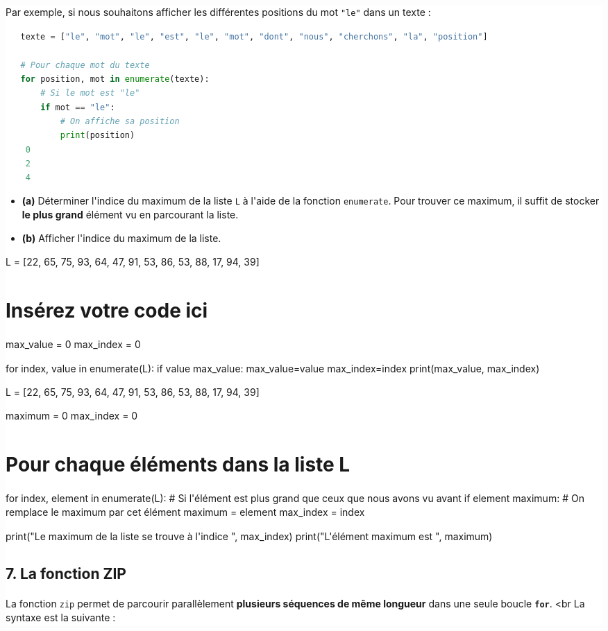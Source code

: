 Par exemple, si nous souhaitons afficher les différentes positions du mot `"le"` dans un texte :

```python
   texte = ["le", "mot", "le", "est", "le", "mot", "dont", "nous", "cherchons", "la", "position"]

   # Pour chaque mot du texte
   for position, mot in enumerate(texte):
       # Si le mot est "le"
       if mot == "le":
           # On affiche sa position
           print(position)
    0
    2
    4
```

- **(a)** Déterminer l'indice du maximum de la liste `L` à l'aide de la fonction `enumerate`. Pour trouver ce maximum, il suffit de stocker **le plus grand** élément vu en parcourant la liste.

- **(b)** Afficher l'indice du maximum de la liste.

L = [22, 65, 75, 93, 64, 47, 91, 53, 86, 53, 88, 17, 94, 39]

# Insérez votre code ici

max_value = 0
max_index = 0

for index, value in enumerate(L):
if value max_value:
max_value=value
max_index=index
print(max_value, max_index)

L = [22, 65, 75, 93, 64, 47, 91, 53, 86, 53, 88, 17, 94, 39]

maximum = 0
max_index = 0

# Pour chaque éléments dans la liste L

for index, element in enumerate(L): # Si l'élément est plus grand que ceux que nous avons vu avant
if element maximum: # On remplace le maximum par cet élément
maximum = element
max_index = index

print("Le maximum de la liste se trouve à l'indice ", max_index)
print("L'élément maximum est ", maximum)

## **7. La fonction ZIP**

La fonction `zip` permet de parcourir parallèlement **plusieurs séquences de même longueur** dans une seule boucle **`for`**. <br
La syntaxe est la suivante :
